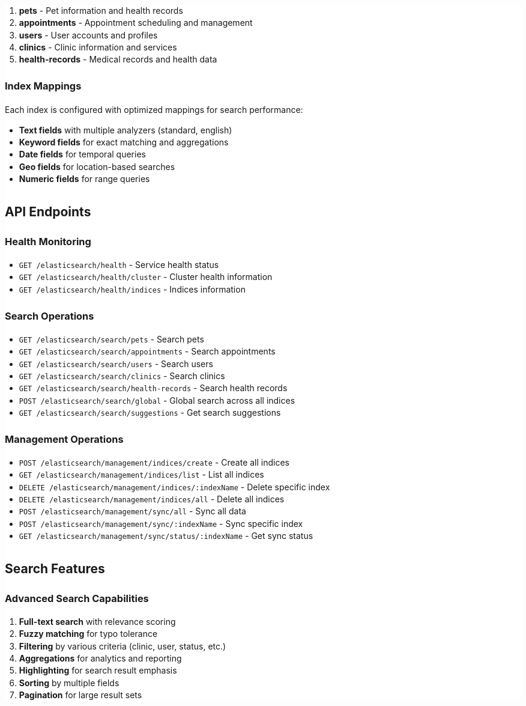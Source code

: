 1. **pets** - Pet information and health records
2. **appointments** - Appointment scheduling and management
3. **users** - User accounts and profiles
4. **clinics** - Clinic information and services
5. **health-records** - Medical records and health data

### Index Mappings

Each index is configured with optimized mappings for search performance:

- **Text fields** with multiple analyzers (standard, english)
- **Keyword fields** for exact matching and aggregations
- **Date fields** for temporal queries
- **Geo fields** for location-based searches
- **Numeric fields** for range queries

## API Endpoints

### Health Monitoring

- `GET /elasticsearch/health` - Service health status
- `GET /elasticsearch/health/cluster` - Cluster health information
- `GET /elasticsearch/health/indices` - Indices information

### Search Operations

- `GET /elasticsearch/search/pets` - Search pets
- `GET /elasticsearch/search/appointments` - Search appointments
- `GET /elasticsearch/search/users` - Search users
- `GET /elasticsearch/search/clinics` - Search clinics
- `GET /elasticsearch/search/health-records` - Search health records
- `POST /elasticsearch/search/global` - Global search across all indices
- `GET /elasticsearch/search/suggestions` - Get search suggestions

### Management Operations

- `POST /elasticsearch/management/indices/create` - Create all indices
- `GET /elasticsearch/management/indices/list` - List all indices
- `DELETE /elasticsearch/management/indices/:indexName` - Delete specific index
- `DELETE /elasticsearch/management/indices/all` - Delete all indices
- `POST /elasticsearch/management/sync/all` - Sync all data
- `POST /elasticsearch/management/sync/:indexName` - Sync specific index
- `GET /elasticsearch/management/sync/status/:indexName` - Get sync status

## Search Features

### Advanced Search Capabilities

1. **Full-text search** with relevance scoring
2. **Fuzzy matching** for typo tolerance
3. **Filtering** by various criteria (clinic, user, status, etc.)
4. **Aggregations** for analytics and reporting
5. **Highlighting** for search result emphasis
6. **Sorting** by multiple fields
7. **Pagination** for large result sets

